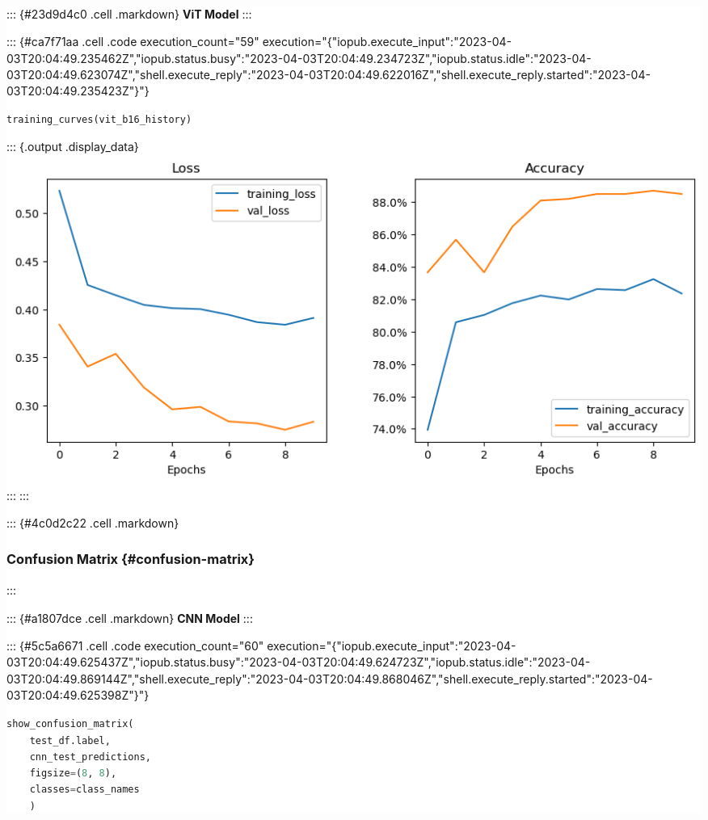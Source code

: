 ::: {#23d9d4c0 .cell .markdown}
**ViT Model**
:::

::: {#ca7f71aa .cell .code execution_count="59" execution="{\"iopub.execute_input\":\"2023-04-03T20:04:49.235462Z\",\"iopub.status.busy\":\"2023-04-03T20:04:49.234723Z\",\"iopub.status.idle\":\"2023-04-03T20:04:49.623074Z\",\"shell.execute_reply\":\"2023-04-03T20:04:49.622016Z\",\"shell.execute_reply.started\":\"2023-04-03T20:04:49.235423Z\"}"}
``` python
training_curves(vit_b16_history)
```

::: {.output .display_data}
![](vertopal_68996618df9549afb56ff31830c1a777/9ac92bd8b78b8932169cc72b857defeb08369206.png)
:::
:::

::: {#4c0d2c22 .cell .markdown}
### Confusion Matrix {#confusion-matrix}
:::

::: {#a1807dce .cell .markdown}
**CNN Model**
:::

::: {#5c5a6671 .cell .code execution_count="60" execution="{\"iopub.execute_input\":\"2023-04-03T20:04:49.625437Z\",\"iopub.status.busy\":\"2023-04-03T20:04:49.624723Z\",\"iopub.status.idle\":\"2023-04-03T20:04:49.869144Z\",\"shell.execute_reply\":\"2023-04-03T20:04:49.868046Z\",\"shell.execute_reply.started\":\"2023-04-03T20:04:49.625398Z\"}"}
``` python
show_confusion_matrix(
    test_df.label, 
    cnn_test_predictions, 
    figsize=(8, 8), 
    classes=class_names
    )
```

